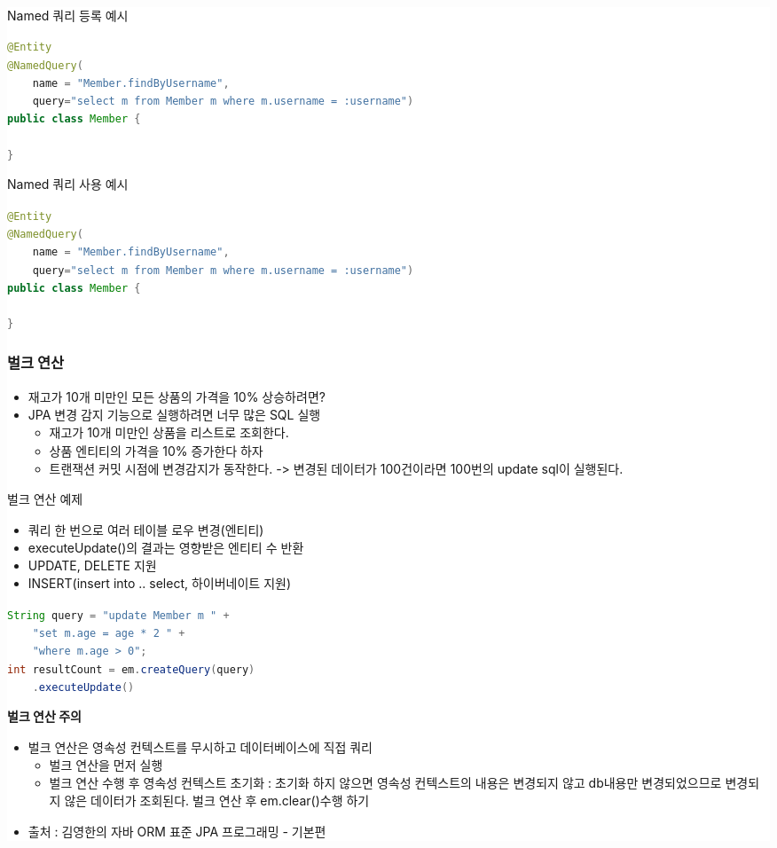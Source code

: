 Named 쿼리 등록 예시

```java
@Entity
@NamedQuery(
    name = "Member.findByUsername",
    query="select m from Member m where m.username = :username")
public class Member {
 
}
```

Named 쿼리 사용 예시

```java
@Entity
@NamedQuery(
    name = "Member.findByUsername",
    query="select m from Member m where m.username = :username")
public class Member {
 
}
```

### 벌크 연산

- 재고가 10개 미만인 모든 상품의 가격을 10% 상승하려면?
- JPA 변경 감지 기능으로 실행하려면 너무 많은 SQL 실행
    * 재고가 10개 미만인 상품을 리스트로 조회한다.
    * 상품 엔티티의 가격을 10% 증가한다 하자
    * 트랜잭션 커밋 시점에 변경감지가 동작한다.
-> 변경된 데이터가 100건이라면 100번의 update sql이 실행된다.

벌크 연산 예제

- 쿼리 한 번으로 여러 테이블 로우 변경(엔티티) 
- executeUpdate()의 결과는 영향받은 엔티티 수 반환
- UPDATE, DELETE 지원
- INSERT(insert into .. select, 하이버네이트 지원)

```java
String query = "update Member m " +
	"set m.age = age * 2 " +
	"where m.age > 0";
int resultCount = em.createQuery(query)
	.executeUpdate()
```

**벌크 연산 주의**

- 벌크 연산은 영속성 컨텍스트를 무시하고 데이터베이스에 직접 쿼리
    * 벌크 연산을 먼저 실행
    * 벌크 연산 수행 후 영속성 컨텍스트 초기화 : 초기화 하지 않으면 영속성 컨텍스트의 내용은 변경되지 않고 db내용만 변경되었으므로 변경되지 않은 데이터가 조회된다. 벌크 연산 후 em.clear()수행 하기


* 출처 : 김영한의 자바 ORM 표준 JPA 프로그래밍 - 기본편
